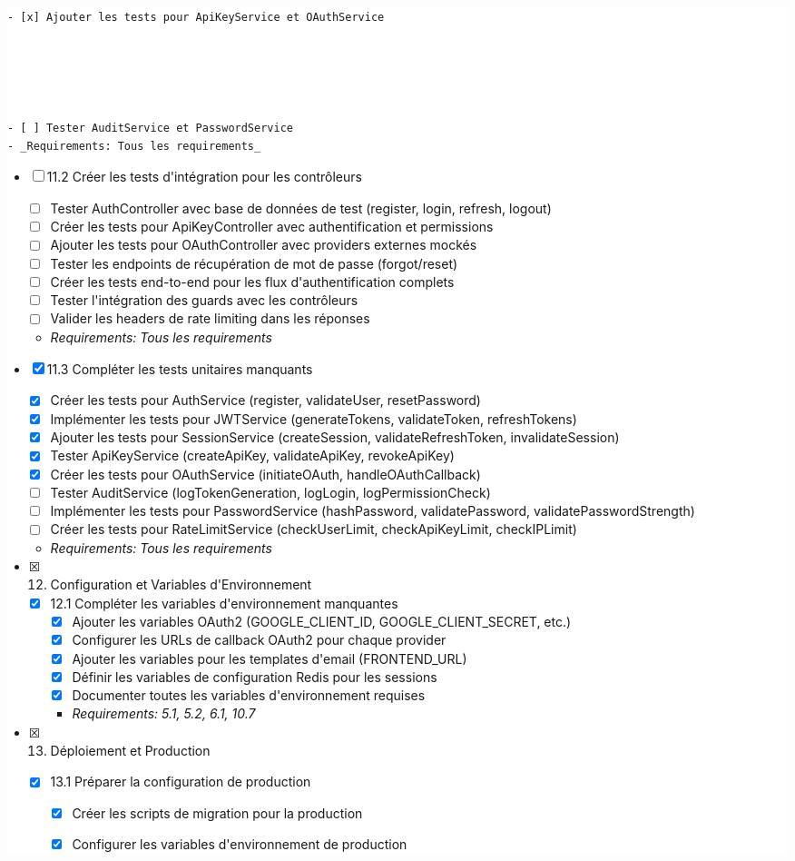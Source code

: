 


    - [x] Ajouter les tests pour ApiKeyService et OAuthService





    - [ ] Tester AuditService et PasswordService
    - _Requirements: Tous les requirements_

  - [ ] 11.2 Créer les tests d'intégration pour les contrôleurs
    - [ ] Tester AuthController avec base de données de test (register, login, refresh, logout)
    - [ ] Créer les tests pour ApiKeyController avec authentification et permissions
    - [ ] Ajouter les tests pour OAuthController avec providers externes mockés
    - [ ] Tester les endpoints de récupération de mot de passe (forgot/reset)
    - [ ] Créer les tests end-to-end pour les flux d'authentification complets
    - [ ] Tester l'intégration des guards avec les contrôleurs
    - [ ] Valider les headers de rate limiting dans les réponses
    - _Requirements: Tous les requirements_

  - [x] 11.3 Compléter les tests unitaires manquants


    - [x] Créer les tests pour AuthService (register, validateUser, resetPassword)
    - [x] Implémenter les tests pour JWTService (generateTokens, validateToken, refreshTokens)
    - [x] Ajouter les tests pour SessionService (createSession, validateRefreshToken, invalidateSession)
    - [x] Tester ApiKeyService (createApiKey, validateApiKey, revokeApiKey)
    - [x] Créer les tests pour OAuthService (initiateOAuth, handleOAuthCallback)
    - [ ] Tester AuditService (logTokenGeneration, logLogin, logPermissionCheck)
    - [ ] Implémenter les tests pour PasswordService (hashPassword, validatePassword, validatePasswordStrength)
    - [ ] Créer les tests pour RateLimitService (checkUserLimit, checkApiKeyLimit, checkIPLimit)
    - _Requirements: Tous les requirements_

- [x] 12. Configuration et Variables d'Environnement
  - [x] 12.1 Compléter les variables d'environnement manquantes
    - [x] Ajouter les variables OAuth2 (GOOGLE_CLIENT_ID, GOOGLE_CLIENT_SECRET, etc.)
    - [x] Configurer les URLs de callback OAuth2 pour chaque provider
    - [x] Ajouter les variables pour les templates d'email (FRONTEND_URL)
    - [x] Définir les variables de configuration Redis pour les sessions
    - [x] Documenter toutes les variables d'environnement requises
    - _Requirements: 5.1, 5.2, 6.1, 10.7_

- [x] 13. Déploiement et Production






  - [x] 13.1 Préparer la configuration de production



    - [x] Créer les scripts de migration pour la production




    - [x] Configurer les variables d'environnement de production
